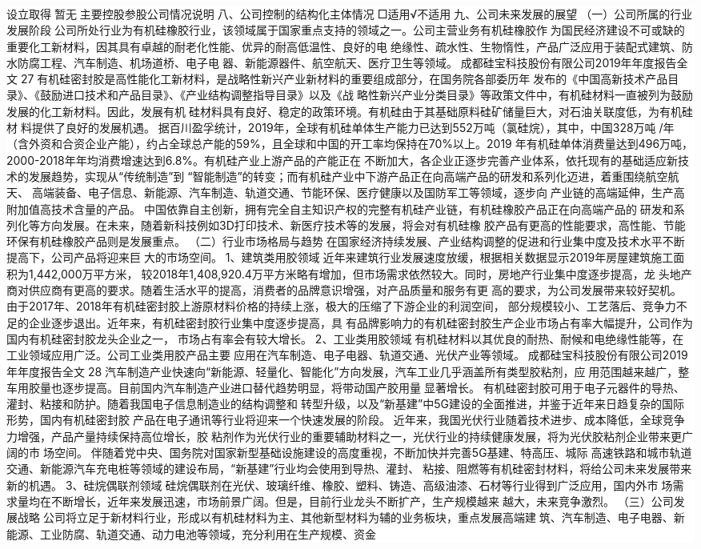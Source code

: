 设立取得
暂无
主要控股参股公司情况说明
八、公司控制的结构化主体情况
□适用√不适用
九、公司未来发展的展望
（一）公司所属的行业发展阶段
公司所处行业为有机硅橡胶行业，该领域属于国家重点支持的领域之一。公司主营业务有机硅橡胶作
为国民经济建设不可或缺的重要化工新材料，因其具有卓越的耐老化性能、优异的耐高低温性、良好的电
绝缘性、疏水性、生物惰性，产品广泛应用于装配式建筑、防水防腐工程、汽车制造、机场道桥、电子电
器、新能源器件、航空航天、医疗卫生等领域。
成都硅宝科技股份有限公司2019年年度报告全文
27
有机硅密封胶是高性能化工新材料，是战略性新兴产业新材料的重要组成部分，在国务院各部委历年
发布的《中国高新技术产品目录》、《鼓励进口技术和产品目录》、《产业结构调整指导目录》以及《战
略性新兴产业分类目录》等政策文件中，有机硅材料一直被列为鼓励发展的化工新材料。因此，发展有机
硅材料具有良好、稳定的政策环境。有机硅由于其基础原料硅矿储量巨大，对石油关联度低，为有机硅材
料提供了良好的发展机遇。
据百川盈孚统计，2019年，全球有机硅单体生产能力已达到552万吨（氯硅烷），其中，中国328万吨
/年（含外资和合资企业产能），约占全球总产能的59%，且全球和中国的开工率均保持在70%以上。2019
年有机硅单体消费量达到496万吨，2000-2018年年均消费增速达到6.8%。有机硅产业上游产品的产能正在
不断加大，各企业正逐步完善产业体系，依托现有的基础适应新技术的发展趋势，实现从“传统制造”到
“智能制造”的转变；而有机硅产业中下游产品正在向高端产品的研发和系列化迈进，着重围绕航空航天、
高端装备、电子信息、新能源、汽车制造、轨道交通、节能环保、医疗健康以及国防军工等领域，逐步向
产业链的高端延伸，生产高附加值高技术含量的产品。
中国依靠自主创新，拥有完全自主知识产权的完整有机硅产业链，有机硅橡胶产品正在向高端产品的
研发和系列化等方向发展。在未来，随着新科技例如3D打印技术、新医疗技术等的发展，将会对有机硅橡
胶产品有更高的性能要求，高性能、节能环保有机硅橡胶产品则是发展重点。
（二）行业市场格局与趋势
在国家经济持续发展、产业结构调整的促进和行业集中度及技术水平不断提高下，公司产品将迎来巨
大的市场空间。
1、建筑类用胶领域
近年来建筑行业发展速度放缓，根据相关数据显示2019年房屋建筑施工面积为1,442,000万平方米，
较2018年1,408,920.4万平方米略有增加，但市场需求依然较大。同时，房地产行业集中度逐步提高，龙
头地产商对供应商有更高的要求。随着生活水平的提高，消费者的品牌意识增强，对产品质量和服务有更
高的要求，为公司发展带来较好契机。
由于2017年、2018年有机硅密封胶上游原材料价格的持续上涨，极大的压缩了下游企业的利润空间，
部分规模较小、工艺落后、竞争力不足的企业逐步退出。近年来，有机硅密封胶行业集中度逐步提高，具
有品牌影响力的有机硅密封胶生产企业市场占有率大幅提升，公司作为国内有机硅密封胶龙头企业之一，
市场占有率会有较大增长。
2、工业类用胶领域
有机硅材料以其优良的耐热、耐候和电绝缘性能等，在工业领域应用广泛。公司工业类用胶产品主要
应用在汽车制造、电子电器、轨道交通、光伏产业等领域。
成都硅宝科技股份有限公司2019年年度报告全文
28
汽车制造产业快速向“新能源、轻量化、智能化”方向发展，汽车工业几乎涵盖所有类型胶粘剂，应
用范围越来越广，整车用胶量也逐步提高。目前国内汽车制造产业进口替代趋势明显，将带动国产胶用量
显著增长。
有机硅密封胶可用于电子元器件的导热、灌封、粘接和防护。随着我国电子信息制造业的结构调整和
转型升级，以及“新基建”中5G建设的全面推进，并鉴于近年来日趋复杂的国际形势，国内有机硅密封胶
产品在电子通讯等行业将迎来一个快速发展的阶段。
近年来，我国光伏行业随着技术进步、成本降低，全球竞争力增强，产品产量持续保持高位增长，胶
粘剂作为光伏行业的重要辅助材料之一，光伏行业的持续健康发展，将为光伏胶粘剂企业带来更广阔的市
场空间。
伴随着党中央、国务院对国家新型基础设施建设的高度重视，不断加快并完善5G基建、特高压、城际
高速铁路和城市轨道交通、新能源汽车充电桩等领域的建设布局，“新基建”行业均会使用到导热、灌封、
粘接、阻燃等有机硅密封材料，将给公司未来发展带来新的机遇。
3、硅烷偶联剂领域
硅烷偶联剂在光伏、玻璃纤维、橡胶、塑料、铸造、高级油漆、石材等行业得到广泛应用，国内外市
场需求量均在不断增长，近年来发展迅速，市场前景广阔。但是，目前行业龙头不断扩产，生产规模越来
越大，未来竞争激烈。
（三）公司发展战略
公司将立足于新材料行业，形成以有机硅材料为主、其他新型材料为辅的业务板块，重点发展高端建
筑、汽车制造、电子电器、新能源、工业防腐、轨道交通、动力电池等领域，充分利用在生产规模、资金